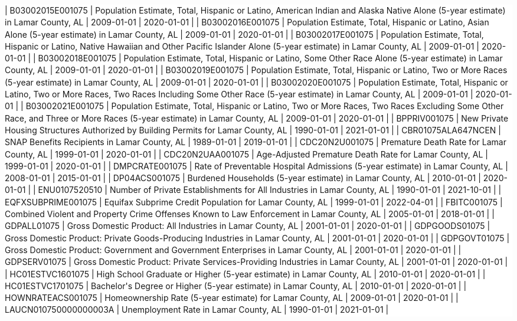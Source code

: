 | B03002015E001075          | Population Estimate, Total, Hispanic or Latino, American Indian and Alaska Native Alone (5-year estimate) in Lamar County, AL                                             | 2009-01-01          | 2020-01-01        |
| B03002016E001075          | Population Estimate, Total, Hispanic or Latino, Asian Alone (5-year estimate) in Lamar County, AL                                                                         | 2009-01-01          | 2020-01-01        |
| B03002017E001075          | Population Estimate, Total, Hispanic or Latino, Native Hawaiian and Other Pacific Islander Alone (5-year estimate) in Lamar County, AL                                    | 2009-01-01          | 2020-01-01        |
| B03002018E001075          | Population Estimate, Total, Hispanic or Latino, Some Other Race Alone (5-year estimate) in Lamar County, AL                                                               | 2009-01-01          | 2020-01-01        |
| B03002019E001075          | Population Estimate, Total, Hispanic or Latino, Two or More Races (5-year estimate) in Lamar County, AL                                                                   | 2009-01-01          | 2020-01-01        |
| B03002020E001075          | Population Estimate, Total, Hispanic or Latino, Two or More Races, Two Races Including Some Other Race (5-year estimate) in Lamar County, AL                              | 2009-01-01          | 2020-01-01        |
| B03002021E001075          | Population Estimate, Total, Hispanic or Latino, Two or More Races, Two Races Excluding Some Other Race, and Three or More Races (5-year estimate) in Lamar County, AL     | 2009-01-01          | 2020-01-01        |
| BPPRIV001075              | New Private Housing Structures Authorized by Building Permits for Lamar County, AL                                                                                        | 1990-01-01          | 2021-01-01        |
| CBR01075ALA647NCEN        | SNAP Benefits Recipients in Lamar County, AL                                                                                                                              | 1989-01-01          | 2019-01-01        |
| CDC20N2U001075            | Premature Death Rate for Lamar County, AL                                                                                                                                 | 1999-01-01          | 2020-01-01        |
| CDC20N2UAA001075          | Age-Adjusted Premature Death Rate for Lamar County, AL                                                                                                                    | 1999-01-01          | 2020-01-01        |
| DMPCRATE001075            | Rate of Preventable Hospital Admissions (5-year estimate) in Lamar County, AL                                                                                             | 2008-01-01          | 2015-01-01        |
| DP04ACS001075             | Burdened Households (5-year estimate) in Lamar County, AL                                                                                                                 | 2010-01-01          | 2020-01-01        |
| ENU0107520510             | Number of Private Establishments for All Industries in Lamar County, AL                                                                                                   | 1990-01-01          | 2021-10-01        |
| EQFXSUBPRIME001075        | Equifax Subprime Credit Population for Lamar County, AL                                                                                                                   | 1999-01-01          | 2022-04-01        |
| FBITC001075               | Combined Violent and Property Crime Offenses Known to Law Enforcement in Lamar County, AL                                                                                 | 2005-01-01          | 2018-01-01        |
| GDPALL01075               | Gross Domestic Product: All Industries in Lamar County, AL                                                                                                                | 2001-01-01          | 2020-01-01        |
| GDPGOODS01075             | Gross Domestic Product: Private Goods-Producing Industries in Lamar County, AL                                                                                            | 2001-01-01          | 2020-01-01        |
| GDPGOVT01075              | Gross Domestic Product: Government and Government Enterprises in Lamar County, AL                                                                                         | 2001-01-01          | 2020-01-01        |
| GDPSERV01075              | Gross Domestic Product: Private Services-Providing Industries in Lamar County, AL                                                                                         | 2001-01-01          | 2020-01-01        |
| HC01ESTVC1601075          | High School Graduate or Higher (5-year estimate) in Lamar County, AL                                                                                                      | 2010-01-01          | 2020-01-01        |
| HC01ESTVC1701075          | Bachelor's Degree or Higher (5-year estimate) in Lamar County, AL                                                                                                         | 2010-01-01          | 2020-01-01        |
| HOWNRATEACS001075         | Homeownership Rate (5-year estimate) for Lamar County, AL                                                                                                                 | 2009-01-01          | 2020-01-01        |
| LAUCN010750000000003A     | Unemployment Rate in Lamar County, AL                                                                                                                                     | 1990-01-01          | 2021-01-01        |